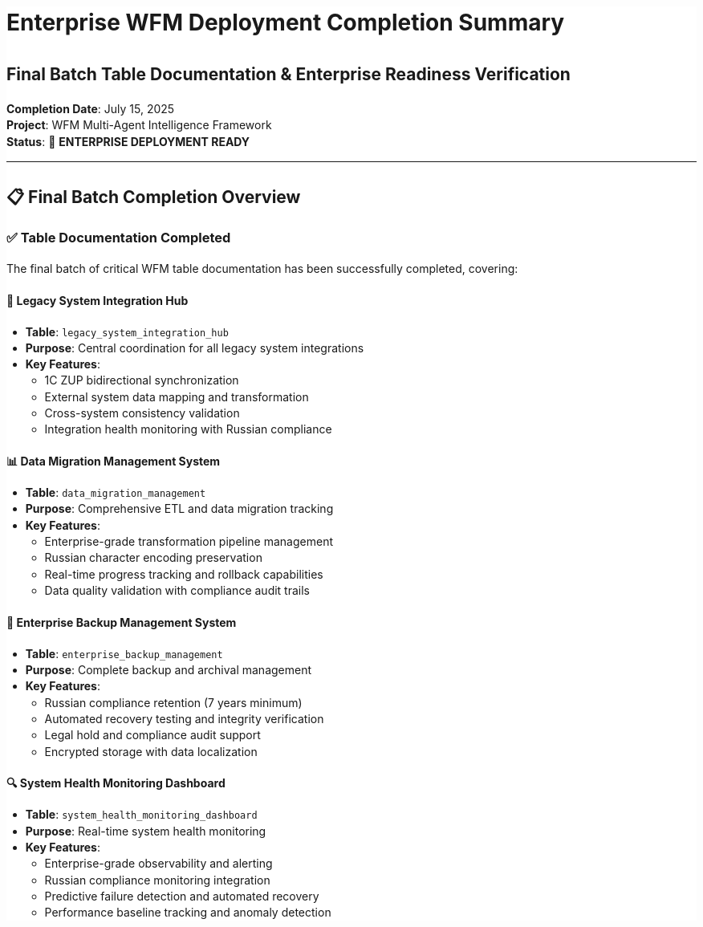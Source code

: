 # Enterprise WFM Deployment Completion Summary
## Final Batch Table Documentation & Enterprise Readiness Verification

**Completion Date**: July 15, 2025  
**Project**: WFM Multi-Agent Intelligence Framework  
**Status**: 🎉 **ENTERPRISE DEPLOYMENT READY**  

---

## 📋 Final Batch Completion Overview

### ✅ **Table Documentation Completed**

The final batch of critical WFM table documentation has been successfully completed, covering:

#### 🔗 **Legacy System Integration Hub**
- **Table**: `legacy_system_integration_hub`
- **Purpose**: Central coordination for all legacy system integrations
- **Key Features**:
  - 1C ZUP bidirectional synchronization
  - External system data mapping and transformation
  - Cross-system consistency validation
  - Integration health monitoring with Russian compliance

#### 📊 **Data Migration Management System** 
- **Table**: `data_migration_management`
- **Purpose**: Comprehensive ETL and data migration tracking
- **Key Features**:
  - Enterprise-grade transformation pipeline management
  - Russian character encoding preservation
  - Real-time progress tracking and rollback capabilities
  - Data quality validation with compliance audit trails

#### 💾 **Enterprise Backup Management System**
- **Table**: `enterprise_backup_management`
- **Purpose**: Complete backup and archival management
- **Key Features**:
  - Russian compliance retention (7 years minimum)
  - Automated recovery testing and integrity verification
  - Legal hold and compliance audit support
  - Encrypted storage with data localization

#### 🔍 **System Health Monitoring Dashboard**
- **Table**: `system_health_monitoring_dashboard`
- **Purpose**: Real-time system health monitoring
- **Key Features**:
  - Enterprise-grade observability and alerting
  - Russian compliance monitoring integration
  - Predictive failure detection and automated recovery
  - Performance baseline tracking and anomaly detection
